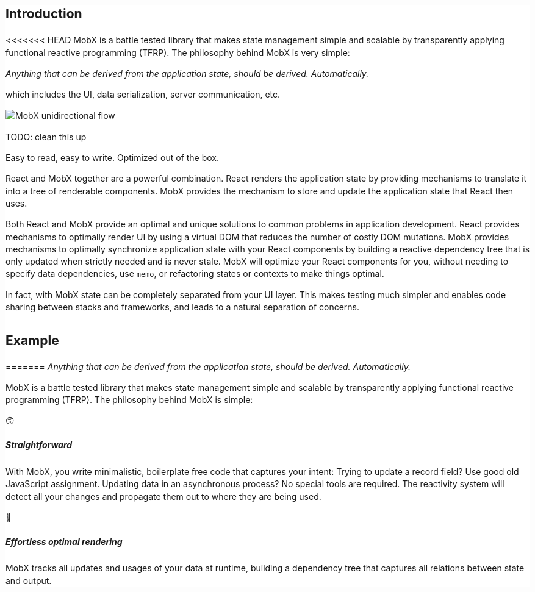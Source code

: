 
## Introduction

<<<<<<< HEAD
MobX is a battle tested library that makes <span class='definition'>state management</span> simple and scalable by <span class='definition'>transparently applying functional reactive programming (TFRP)</span>.
The philosophy behind MobX is very simple:

<span class='important'>_Anything that can be derived from the application state, should be <span class='definition'>derived</span>. Automatically._</span>

which includes the <span class='important'>UI, data serialization, server communication</span>, etc.

<img alt="MobX unidirectional flow" src="assets/flow.png" align="center" />

TODO: clean this up

Easy to read, easy to write. Optimized out of the box.

React and MobX together are a powerful combination. <span class='definition'>React renders the application state</span> by providing mechanisms to translate it into a tree of renderable components. <span class='definition'>MobX provides the mechanism to store and update the application state</span> that React then uses.

Both React and MobX provide an optimal and unique solutions to common problems in application development. React provides mechanisms to optimally render UI by using a virtual DOM that reduces the number of costly DOM mutations. MobX provides mechanisms to optimally synchronize application state with your React components by building a <span class='definition'>reactive dependency tree</span> that is <span class='important'>only updated when strictly needed and is never stale</span>. <span class='important'>MobX will optimize your React components for you</span>, without needing to specify data dependencies, use `memo`, or refactoring states or contexts to make things optimal.

In fact, <span class='important'>with MobX state can be completely separated from your UI layer</span>. <span class='important'>This makes testing much simpler and enables <span class='definition'>code sharing between stacks and frameworks</span>, and leads to a natural <span class='definition'>separation of concerns</span></span>.

## Example
=======
_Anything that can be derived from the application state, should be derived. Automatically._

MobX is a battle tested library that makes state management simple and scalable by transparently applying functional reactive programming (TFRP).
The philosophy behind MobX is simple:

<div class="benefits">
    <div>
        <div class="pic">😙</div>
        <div>
            <h5>Straightforward</h5>
            <p>With MobX, you write minimalistic, boilerplate free code that captures your intent:
            Trying to update a record field? Use good old JavaScript assignment.
            Updating data in an asynchronous process? No special tools are required.
            The reactivity system will detect all your changes and propagate them out to where they are being used.
            </p>
        </div>
    </div>
    <div>
        <div class="pic">🚅</div>
        <div>
            <h5>Effortless optimal rendering</h5>
            <p>
                MobX tracks all updates and usages of your data at runtime, building a dependency tree that captures all relations between state and output.